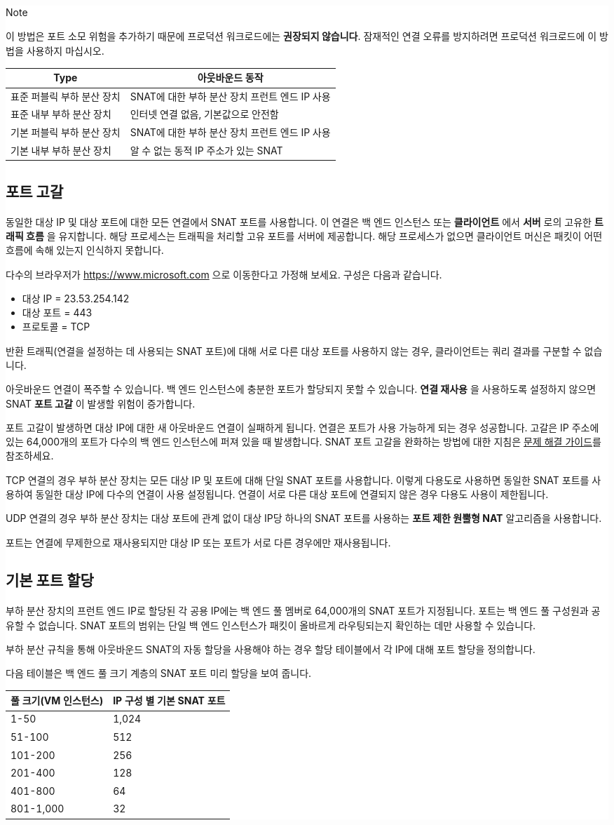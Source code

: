 >[!NOTE]
> 이 방법은 포트 소모 위험을 추가하기 때문에 프로덕션 워크로드에는 **권장되지 않습니다**. 잠재적인 연결 오류를 방지하려면 프로덕션 워크로드에 이 방법을 사용하지 마십시오. 

| Type | 아웃바운드 동작 | 
| ------------ | ------ | 
| 표준 퍼블릭 부하 분산 장치 | SNAT에 대한 부하 분산 장치 프런트 엔드 IP 사용 |
| 표준 내부 부하 분산 장치 | 인터넷 연결 없음, 기본값으로 안전함 | 
| 기본 퍼블릭 부하 분산 장치 | SNAT에 대한 부하 분산 장치 프런트 엔드 IP 사용 |
| 기본 내부 부하 분산 장치 | 알 수 없는 동적 IP 주소가 있는 SNAT |

## <a name="exhausting-ports"></a> 포트 고갈

동일한 대상 IP 및 대상 포트에 대한 모든 연결에서 SNAT 포트를 사용합니다. 이 연결은 백 엔드 인스턴스 또는 **클라이언트** 에서 **서버** 로의 고유한 **트래픽 흐름** 을 유지합니다. 해당 프로세스는 트래픽을 처리할 고유 포트를 서버에 제공합니다. 해당 프로세스가 없으면 클라이언트 머신은 패킷이 어떤 흐름에 속해 있는지 인식하지 못합니다.

다수의 브라우저가 https://www.microsoft.com 으로 이동한다고 가정해 보세요. 구성은 다음과 같습니다.

* 대상 IP = 23.53.254.142
* 대상 포트 = 443
* 프로토콜 = TCP

반환 트래픽(연결을 설정하는 데 사용되는 SNAT 포트)에 대해 서로 다른 대상 포트를 사용하지 않는 경우, 클라이언트는 쿼리 결과를 구분할 수 없습니다.

아웃바운드 연결이 폭주할 수 있습니다. 백 엔드 인스턴스에 충분한 포트가 할당되지 못할 수 있습니다. **연결 재사용** 을 사용하도록 설정하지 않으면 SNAT **포트 고갈** 이 발생할 위험이 증가합니다.

포트 고갈이 발생하면 대상 IP에 대한 새 아웃바운드 연결이 실패하게 됩니다. 연결은 포트가 사용 가능하게 되는 경우 성공합니다. 고갈은 IP 주소에 있는 64,000개의 포트가 다수의 백 엔드 인스턴스에 퍼져 있을 때 발생합니다. SNAT 포트 고갈을 완화하는 방법에 대한 지침은 [문제 해결 가이드](./troubleshoot-outbound-connection.md)를 참조하세요.  

TCP 연결의 경우 부하 분산 장치는 모든 대상 IP 및 포트에 대해 단일 SNAT 포트를 사용합니다. 이렇게 다용도로 사용하면 동일한 SNAT 포트를 사용하여 동일한 대상 IP에 다수의 연결이 사용 설정됩니다. 연결이 서로 다른 대상 포트에 연결되지 않은 경우 다용도 사용이 제한됩니다.

UDP 연결의 경우 부하 분산 장치는 대상 포트에 관계 없이 대상 IP당 하나의 SNAT 포트를 사용하는 **포트 제한 원뿔형 NAT** 알고리즘을 사용합니다. 

포트는 연결에 무제한으로 재사용되지만 대상 IP 또는 포트가 서로 다른 경우에만 재사용됩니다.

## <a name="default-port-allocation"></a><a name="preallocatedports"></a> 기본 포트 할당

부하 분산 장치의 프런트 엔드 IP로 할당된 각 공용 IP에는 백 엔드 풀 멤버로 64,000개의 SNAT 포트가 지정됩니다. 포트는 백 엔드 풀 구성원과 공유할 수 없습니다. SNAT 포트의 범위는 단일 백 엔드 인스턴스가 패킷이 올바르게 라우팅되는지 확인하는 데만 사용할 수 있습니다. 

부하 분산 규칙을 통해 아웃바운드 SNAT의 자동 할당을 사용해야 하는 경우 할당 테이블에서 각 IP에 대해 포트 할당을 정의합니다.

다음 <a name="snatporttable"></a>테이블은 백 엔드 풀 크기 계층의 SNAT 포트 미리 할당을 보여 줍니다.

| 풀 크기(VM 인스턴스) | IP 구성 별 기본 SNAT 포트 |
| --- | --- |
| 1-50 | 1,024 |
| 51-100 | 512 |
| 101-200 | 256 |
| 201-400 | 128 |
| 401-800 | 64 |
| 801-1,000 | 32 | 
